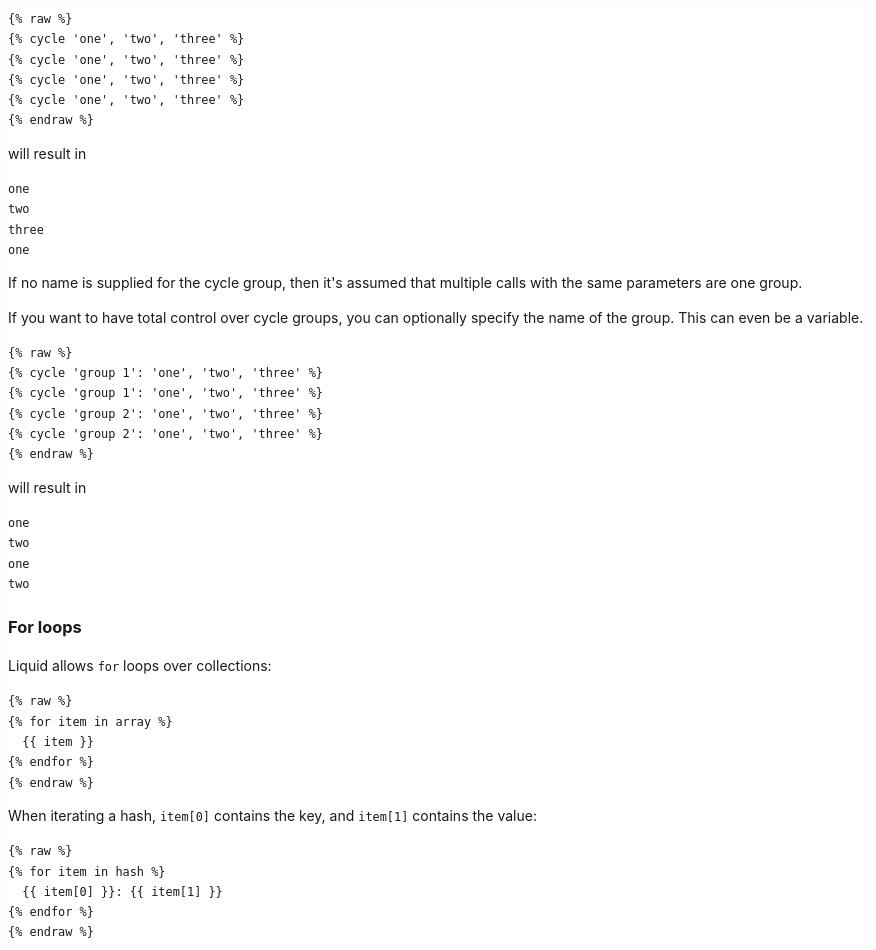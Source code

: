```
{% raw %}
{% cycle 'one', 'two', 'three' %}
{% cycle 'one', 'two', 'three' %}
{% cycle 'one', 'two', 'three' %}
{% cycle 'one', 'two', 'three' %}
{% endraw %}
```

will result in

```
one
two
three
one
```

If no name is supplied for the cycle group, then it's assumed that multiple
calls with the same parameters are one group.

If you want to have total control over cycle groups, you can optionally specify
the name of the group.  This can even be a variable.

```
{% raw %}
{% cycle 'group 1': 'one', 'two', 'three' %}
{% cycle 'group 1': 'one', 'two', 'three' %}
{% cycle 'group 2': 'one', 'two', 'three' %}
{% cycle 'group 2': 'one', 'two', 'three' %}
{% endraw %}
```

will result in

```
one
two
one
two
```

### For loops

Liquid allows `for` loops over collections:

```
{% raw %}
{% for item in array %}
  {{ item }}
{% endfor %}
{% endraw %}
```

When iterating a hash, `item[0]` contains the key, and `item[1]` contains the value:

```
{% raw %}
{% for item in hash %}
  {{ item[0] }}: {{ item[1] }}
{% endfor %}
{% endraw %}
```
